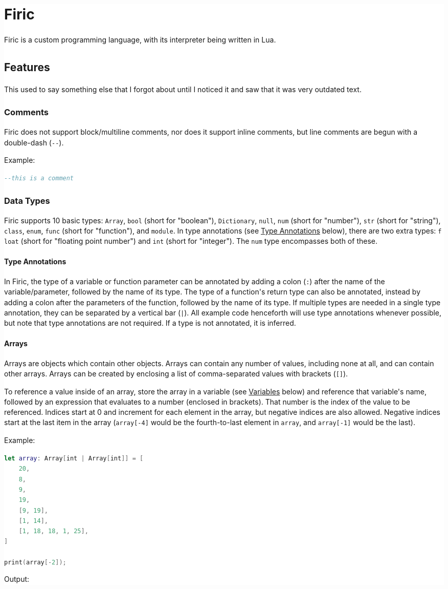 # Firic

Firic is a custom programming language, with its interpreter being written in Lua.

## Features

This used to say something else that I forgot about until I noticed it and saw that it was very outdated text.

### Comments

Firic does not support block/multiline comments, nor does it support inline comments, but line comments are begun with a double-dash (`--`).

Example:
```lua
--this is a comment
```

### Data Types

Firic supports 10 basic types: `Array`, `bool` (short for "boolean"), `Dictionary`, `null`, `num` (short for "number"), `str` (short for "string"), `class`, `enum`, `func` (short for "function"), and `module`. In type annotations (see [Type Annotations](#type-annotations) below), there are two extra types: `float` (short for "floating point number") and `int` (short for "integer"). The `num` type encompasses both of these.

#### Type Annotations

In Firic, the type of a variable or function parameter can be annotated by adding a colon (`:`) after the name of the variable/parameter, followed by the name of its type. The type of a function's return type can also be annotated, instead by adding a colon after the parameters of the function, followed by the name of its type. If multiple types are needed in a single type annotation, they can be separated by a vertical bar (`|`). All example code henceforth will use type annotations whenever possible, but note that type annotations are not required. If a type is not annotated, it is inferred.

#### Arrays

Arrays are objects which contain other objects. Arrays can contain any number of values, including none at all, and can contain other arrays. Arrays can be created by enclosing a list of comma-separated values with brackets (`[]`).

To reference a value inside of an array, store the array in a variable (see [Variables](#variables) below) and reference that variable's name, followed by an expression that evaluates to a number (enclosed in brackets). That number is the index of the value to be referenced. Indices start at 0 and increment for each element in the array, but negative indices are also allowed. Negative indices start at the last item in the array (`array[-4]` would be the fourth-to-last element in `array`, and `array[-1]` would be the last).

Example:
```swift
let array: Array[int | Array[int]] = [
	20,
	8,
	9,
	19,
	[9, 19],
	[1, 14],
	[1, 18, 18, 1, 25],
]

print(array[-2]);
```
Output:
```
```